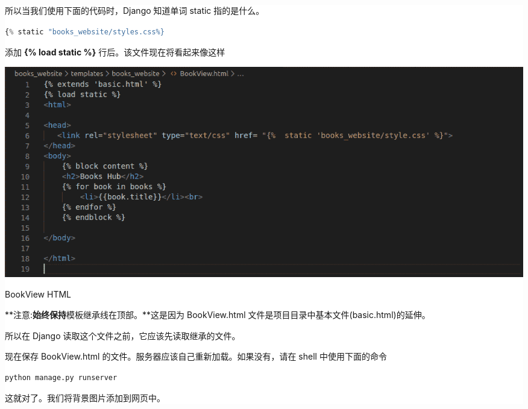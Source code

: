 所以当我们使用下面的代码时，Django 知道单词 static 指的是什么。

```py
{% static "books_website/styles.css%}

```

添加 **{% load static %}** 行后。该文件现在将看起来像这样

![BookView HTML ](img/9e50cfd78380fec215a3e258283917a3.png)

BookView HTML

**注意:**始终保持**模板继承线在顶部。**这是因为 BookView.html 文件是项目目录中基本文件(basic.html)的延伸。

所以在 Django 读取这个文件之前，它应该先读取继承的文件。

现在保存 BookView.html 的文件。服务器应该自己重新加载。如果没有，请在 shell 中使用下面的命令

```py
python manage.py runserver

```

这就对了。我们将背景图片添加到网页中。
